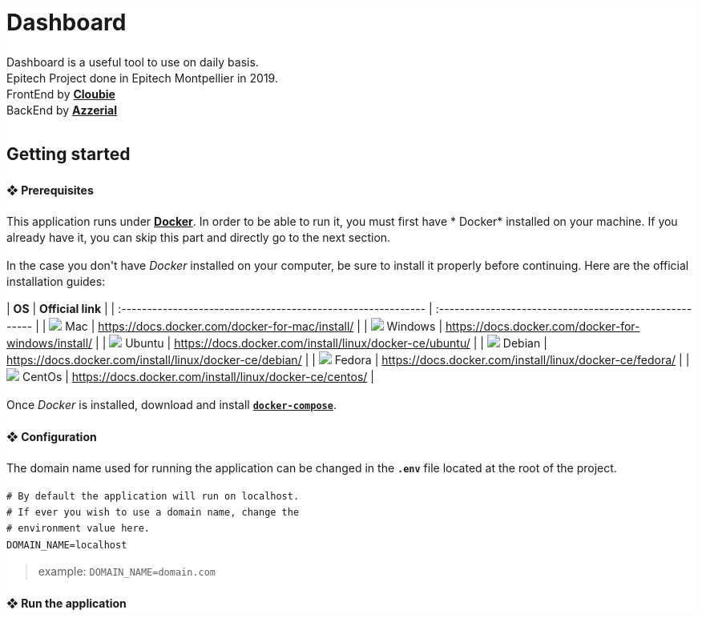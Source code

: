 # Dashboard

Dashboard is a useful tool to use on daily basis.\
Epitech Project done in Epitech Montpellier in 2019.\
FrontEnd by [**Cloubie**](https://github.com/constantlb) \
BackEnd by [**Azzerial**](https://github.com/Azzerial)

## Getting started

#### ❖ Prerequisites

This application runs under [**Docker**](https://www.docker.com/). In order to be able to run it, you must first have *
Docker* installed on your machine. If you already have it, you can skip this part and directly go to the next section.

In the case you don't have *Docker* installed on your computer, be sure to install it properly before continuing. Here
are the official installation guides:

| **OS**                                                       | **Official
link**                                       |
| :----------------------------------------------------------- | :------------------------------------------------------ |
| <img src="https://img.icons8.com/metro/52/000000/mac-os.png" width="32px"> Mac | https://docs.docker.com/docker-for-mac/install/         |
| <img src="https://img.icons8.com/ios-glyphs/60/000000/windows-client.png" width="32px"> Windows | https://docs.docker.com/docker-for-windows/install/     |
| <img src="https://img.icons8.com/metro/52/000000/ubuntu.png" width="32px"> Ubuntu | https://docs.docker.com/install/linux/docker-ce/ubuntu/ |
| <img src="https://img.icons8.com/metro/52/000000/debian.png" width="32px"> Debian | https://docs.docker.com/install/linux/docker-ce/debian/ |
| <img src="https://img.icons8.com/ios-filled/50/000000/fedora.png" width="32px"> Fedora | https://docs.docker.com/install/linux/docker-ce/fedora/ |
| <img src="https://img.icons8.com/windows/32/000000/centos.png" width="32px"> CentOs | https://docs.docker.com/install/linux/docker-ce/centos/ |

Once *Docker* is installed, download and install [**`docker-compose`**](https://docs.docker.com/compose/install/).

#### ❖ Configuration

The domain name used for running the application can be changed in the **`.env`** file located at the root of the
project.

```properties
# By default the application will run on localhost.
# If ever you wish to use a domain name, change the
# environment value here.
DOMAIN_NAME=localhost
```

> example: `DOMAIN_NAME=domain.com`

#### ❖ Run the application
